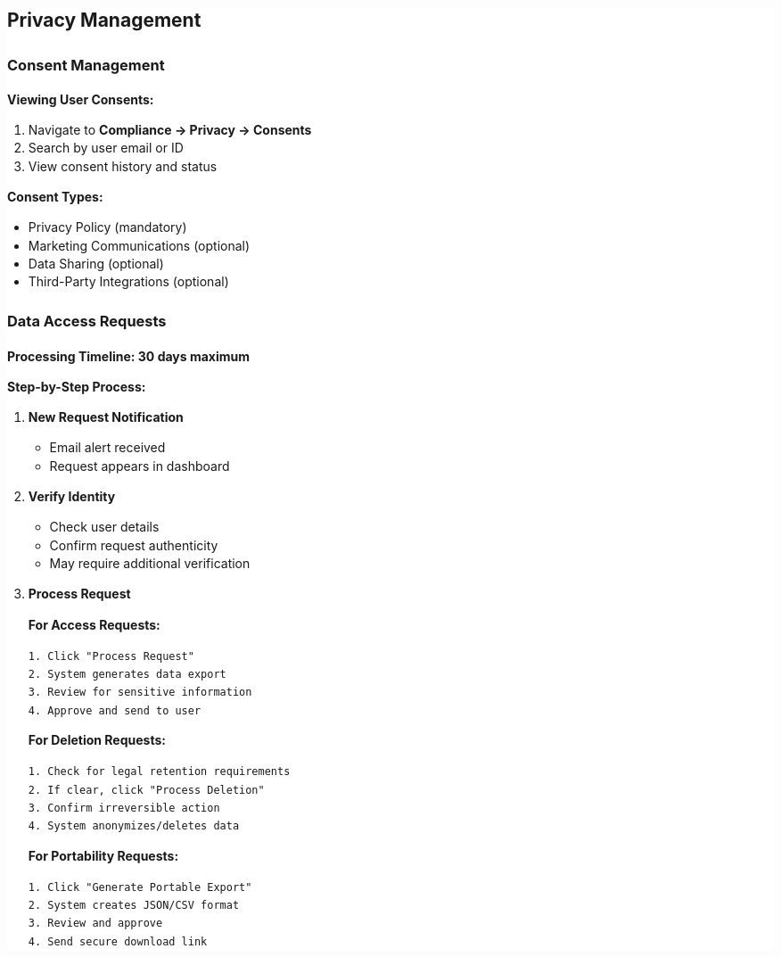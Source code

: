 ## Privacy Management

### Consent Management

**Viewing User Consents:**
1. Navigate to **Compliance → Privacy → Consents**
2. Search by user email or ID
3. View consent history and status

**Consent Types:**
- Privacy Policy (mandatory)
- Marketing Communications (optional)
- Data Sharing (optional)
- Third-Party Integrations (optional)

### Data Access Requests

**Processing Timeline: 30 days maximum**

**Step-by-Step Process:**

1. **New Request Notification**
   - Email alert received
   - Request appears in dashboard

2. **Verify Identity**
   - Check user details
   - Confirm request authenticity
   - May require additional verification

3. **Process Request**

   **For Access Requests:**
   ```
   1. Click "Process Request"
   2. System generates data export
   3. Review for sensitive information
   4. Approve and send to user
   ```

   **For Deletion Requests:**
   ```
   1. Check for legal retention requirements
   2. If clear, click "Process Deletion"
   3. Confirm irreversible action
   4. System anonymizes/deletes data
   ```

   **For Portability Requests:**
   ```
   1. Click "Generate Portable Export"
   2. System creates JSON/CSV format
   3. Review and approve
   4. Send secure download link
   ```
